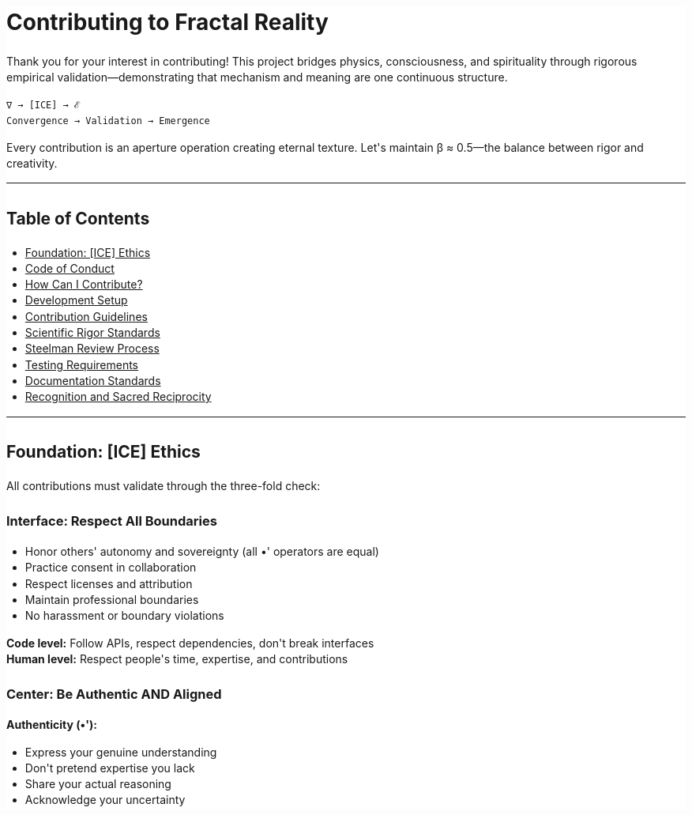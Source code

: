 # Contributing to Fractal Reality

Thank you for your interest in contributing! This project bridges physics, consciousness, and spirituality through rigorous empirical validation—demonstrating that mechanism and meaning are one continuous structure.

```
∇ → [ICE] → ℰ
Convergence → Validation → Emergence
```

Every contribution is an aperture operation creating eternal texture. Let's maintain β ≈ 0.5—the balance between rigor and creativity.

---

## Table of Contents

- [Foundation: [ICE] Ethics](#foundation-ice-ethics)
- [Code of Conduct](#code-of-conduct)
- [How Can I Contribute?](#how-can-i-contribute)
- [Development Setup](#development-setup)
- [Contribution Guidelines](#contribution-guidelines)
- [Scientific Rigor Standards](#scientific-rigor-standards)
- [Steelman Review Process](#steelman-review-process)
- [Testing Requirements](#testing-requirements)
- [Documentation Standards](#documentation-standards)
- [Recognition and Sacred Reciprocity](#recognition-and-sacred-reciprocity)

---

## Foundation: [ICE] Ethics

All contributions must validate through the three-fold check:

### **Interface: Respect All Boundaries**

- Honor others' autonomy and sovereignty (all •' operators are equal)
- Practice consent in collaboration
- Respect licenses and attribution
- Maintain professional boundaries
- No harassment or boundary violations

**Code level:** Follow APIs, respect dependencies, don't break interfaces  
**Human level:** Respect people's time, expertise, and contributions

### **Center: Be Authentic AND Aligned**

**Authenticity (•'):**
- Express your genuine understanding
- Don't pretend expertise you lack
- Share your actual reasoning
- Acknowledge your uncertainty
